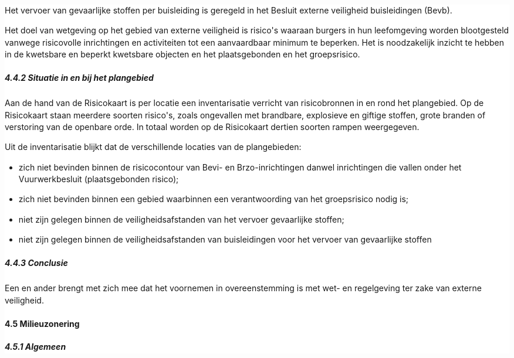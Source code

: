 Het vervoer van gevaarlijke stoffen per buisleiding is geregeld in het Besluit externe veiligheid buisleidingen (Bevb).

Het doel van wetgeving op het gebied van externe veiligheid is risico's waaraan burgers in hun leefomgeving worden blootgesteld vanwege risicovolle inrichtingen en activiteiten tot een aanvaardbaar minimum te beperken. Het is noodzakelijk inzicht te hebben in de kwetsbare en beperkt kwetsbare objecten en het plaatsgebonden en het groepsrisico.

##### 4\.4\.2 Situatie in en bij het plangebied

Aan de hand van de Risicokaart is per locatie een inventarisatie verricht van risicobronnen in en rond het plangebied. Op de Risicokaart staan meerdere soorten risico's, zoals ongevallen met brandbare, explosieve en giftige stoffen, grote branden of verstoring van de openbare orde. In totaal worden op de Risicokaart dertien soorten rampen weergegeven.

Uit de inventarisatie blijkt dat de verschillende locaties van de plangebieden:

* zich niet bevinden binnen de risicocontour van Bevi\- en Brzo\-inrichtingen danwel inrichtingen die vallen onder het Vuurwerkbesluit (plaatsgebonden risico);

* zich niet bevinden binnen een gebied waarbinnen een verantwoording van het groepsrisico nodig is;

* niet zijn gelegen binnen de veiligheidsafstanden van het vervoer gevaarlijke stoffen;

* niet zijn gelegen binnen de veiligheidsafstanden van buisleidingen voor het vervoer van gevaarlijke stoffen

##### 4\.4\.3 Conclusie

Een en ander brengt met zich mee dat het voornemen in overeenstemming is met wet\- en regelgeving ter zake van externe veiligheid.

#### 4\.5 Milieuzonering

##### 4\.5\.1 Algemeen

